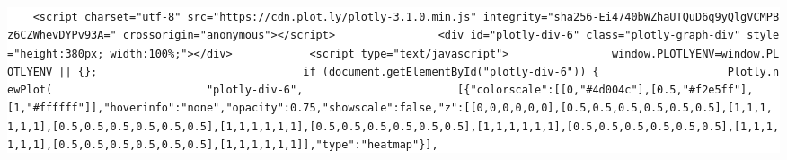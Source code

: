         <script charset="utf-8" src="https://cdn.plot.ly/plotly-3.1.0.min.js" integrity="sha256-Ei4740bWZhaUTQuD6q9yQlgVCMPBz6CZWhevDYPv93A=" crossorigin="anonymous"></script>                <div id="plotly-div-6" class="plotly-graph-div" style="height:380px; width:100%;"></div>            <script type="text/javascript">                window.PLOTLYENV=window.PLOTLYENV || {};                                if (document.getElementById("plotly-div-6")) {                    Plotly.newPlot(                        "plotly-div-6",                        [{"colorscale":[[0,"#4d004c"],[0.5,"#f2e5ff"],[1,"#ffffff"]],"hoverinfo":"none","opacity":0.75,"showscale":false,"z":[[0,0,0,0,0,0],[0.5,0.5,0.5,0.5,0.5,0.5],[1,1,1,1,1,1],[0.5,0.5,0.5,0.5,0.5,0.5],[1,1,1,1,1,1],[0.5,0.5,0.5,0.5,0.5,0.5],[1,1,1,1,1,1],[0.5,0.5,0.5,0.5,0.5,0.5],[1,1,1,1,1,1],[0.5,0.5,0.5,0.5,0.5,0.5],[1,1,1,1,1,1]],"type":"heatmap"}],